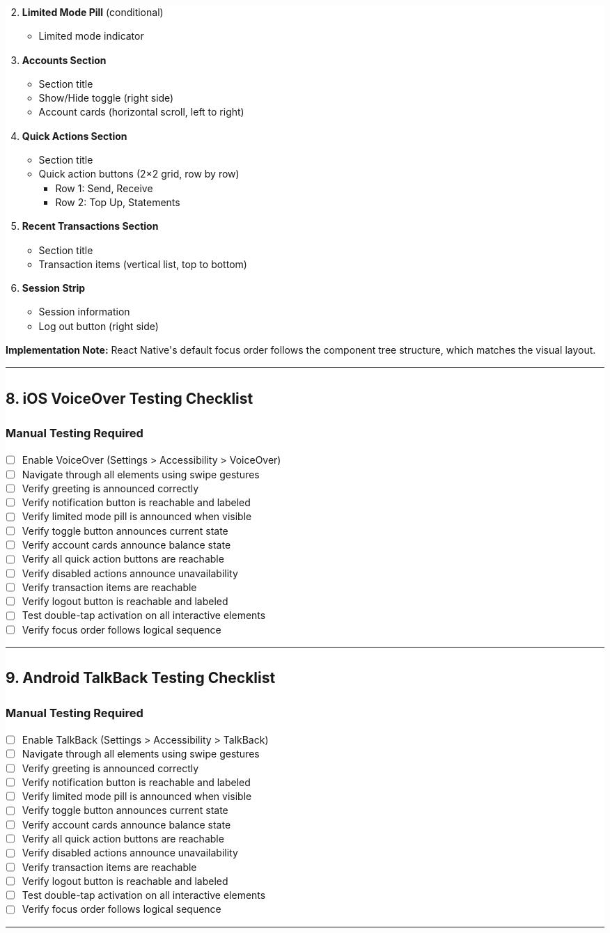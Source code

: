 2. **Limited Mode Pill** (conditional)
   - Limited mode indicator

3. **Accounts Section**
   - Section title
   - Show/Hide toggle (right side)
   - Account cards (horizontal scroll, left to right)

4. **Quick Actions Section**
   - Section title
   - Quick action buttons (2×2 grid, row by row)
     - Row 1: Send, Receive
     - Row 2: Top Up, Statements

5. **Recent Transactions Section**
   - Section title
   - Transaction items (vertical list, top to bottom)

6. **Session Strip**
   - Session information
   - Log out button (right side)

**Implementation Note:** React Native's default focus order follows the component tree structure, which matches the visual layout.

---

## 8. iOS VoiceOver Testing Checklist

### Manual Testing Required

- [ ] Enable VoiceOver (Settings > Accessibility > VoiceOver)
- [ ] Navigate through all elements using swipe gestures
- [ ] Verify greeting is announced correctly
- [ ] Verify notification button is reachable and labeled
- [ ] Verify limited mode pill is announced when visible
- [ ] Verify toggle button announces current state
- [ ] Verify account cards announce balance state
- [ ] Verify all quick action buttons are reachable
- [ ] Verify disabled actions announce unavailability
- [ ] Verify transaction items are reachable
- [ ] Verify logout button is reachable and labeled
- [ ] Test double-tap activation on all interactive elements
- [ ] Verify focus order follows logical sequence

---

## 9. Android TalkBack Testing Checklist

### Manual Testing Required

- [ ] Enable TalkBack (Settings > Accessibility > TalkBack)
- [ ] Navigate through all elements using swipe gestures
- [ ] Verify greeting is announced correctly
- [ ] Verify notification button is reachable and labeled
- [ ] Verify limited mode pill is announced when visible
- [ ] Verify toggle button announces current state
- [ ] Verify account cards announce balance state
- [ ] Verify all quick action buttons are reachable
- [ ] Verify disabled actions announce unavailability
- [ ] Verify transaction items are reachable
- [ ] Verify logout button is reachable and labeled
- [ ] Test double-tap activation on all interactive elements
- [ ] Verify focus order follows logical sequence

---